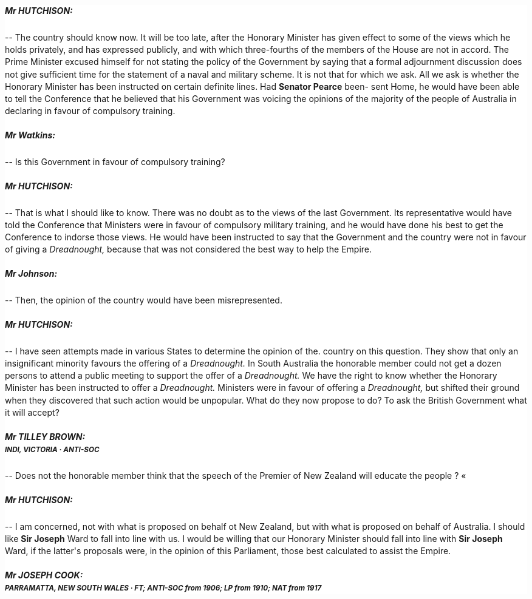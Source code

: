 ##### Mr HUTCHISON:

-- The country should know now. It will be too late, after the Honorary Minister has given effect to some of the views which he holds privately, and has expressed publicly, and with which three-fourths of the members of the House are not in accord. The Prime Minister excused himself for not stating the policy of the Government by saying that a formal adjournment discussion does not give sufficient time for the statement of a naval and military scheme. It is not that for which we ask. All we ask is whether the Honorary Minister has been instructed on certain definite lines. Had  **Senator Pearce**  been- sent Home, he would have been able to tell the Conference that he believed that his Government was voicing the opinions of the majority of the people of Australia in declaring in favour of compulsory training. 

##### Mr Watkins:

--  Is this Government in favour of compulsory training? 

##### Mr HUTCHISON:

-- That is what I should like to know. There was no doubt as to the views of the last Government. Its representative would have told the Conference that Ministers were in favour of compulsory military training, and he would have done his best to get the Conference to indorse those views. He would have been instructed to say that the Government and the country were not in favour of giving a  *Dreadnought,*  because that was not considered the best way to help the Empire. 

##### Mr Johnson:

--  Then, the opinion of the country would have been misrepresented. 

##### Mr HUTCHISON:

-- I have seen attempts made in various States to determine the opinion of the. country on this question. They show that only an insignificant minority favours the offering of a  *Dreadnought.*  In South Australia the honorable member could not get a dozen persons to attend a public meeting to support the  offer of a  *Dreadnought.*  We have the right to know whether the Honorary Minister has been instructed to offer a  *Dreadnought.*  Ministers were in favour of offering a  *Dreadnought,*  but shifted their ground when they discovered that such action would be unpopular. What do they now propose to do? To ask the British Government what it will accept? 

##### Mr TILLEY BROWN:<br><small class="text-muted">INDI, VICTORIA &middot; ANTI-SOC</small>

-- Does not the honorable member think that the speech of the Premier of New Zealand will educate the people ? « 

##### Mr HUTCHISON:

-- I am concerned, not with what is proposed on behalf ot New Zealand, but with what is proposed on behalf of Australia. I should like  **Sir Joseph**  Ward to fall into line with us. I would be willing that our Honorary Minister should fall into line with  **Sir Joseph**  Ward, if the latter's proposals were, in the opinion of this Parliament, those best calculated to assist the Empire. 

##### Mr JOSEPH COOK:<br><small class="text-muted">PARRAMATTA, NEW SOUTH WALES &middot; FT; ANTI-SOC from 1906; LP from 1910; NAT from 1917</small>
